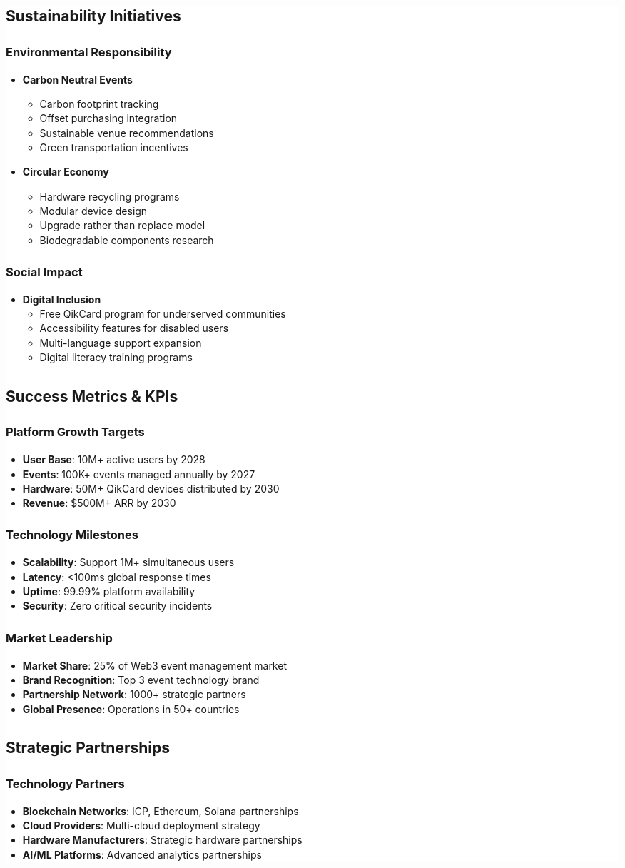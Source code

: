 ## Sustainability Initiatives

### Environmental Responsibility
- **Carbon Neutral Events**
  - Carbon footprint tracking
  - Offset purchasing integration
  - Sustainable venue recommendations
  - Green transportation incentives

- **Circular Economy**
  - Hardware recycling programs
  - Modular device design
  - Upgrade rather than replace model
  - Biodegradable components research

### Social Impact
- **Digital Inclusion**
  - Free QikCard program for underserved communities
  - Accessibility features for disabled users
  - Multi-language support expansion
  - Digital literacy training programs

## Success Metrics & KPIs

### Platform Growth Targets
- **User Base**: 10M+ active users by 2028
- **Events**: 100K+ events managed annually by 2027
- **Hardware**: 50M+ QikCard devices distributed by 2030
- **Revenue**: $500M+ ARR by 2030

### Technology Milestones
- **Scalability**: Support 1M+ simultaneous users
- **Latency**: <100ms global response times
- **Uptime**: 99.99% platform availability
- **Security**: Zero critical security incidents

### Market Leadership
- **Market Share**: 25% of Web3 event management market
- **Brand Recognition**: Top 3 event technology brand
- **Partnership Network**: 1000+ strategic partners
- **Global Presence**: Operations in 50+ countries

## Strategic Partnerships

### Technology Partners
- **Blockchain Networks**: ICP, Ethereum, Solana partnerships
- **Cloud Providers**: Multi-cloud deployment strategy
- **Hardware Manufacturers**: Strategic hardware partnerships
- **AI/ML Platforms**: Advanced analytics partnerships
